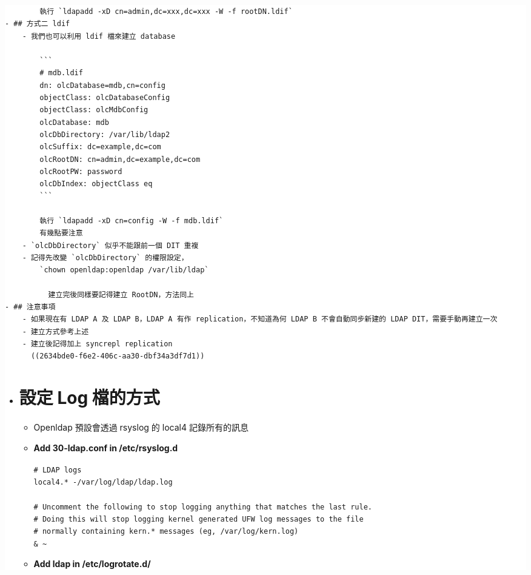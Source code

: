 		    執行 `ldapadd -xD cn=admin,dc=xxx,dc=xxx -W -f rootDN.ldif`
	- ## 方式二 ldif
		- 我們也可以利用 ldif 檔來建立 database
		    
		    ```
		    # mdb.ldif
		    dn: olcDatabase=mdb,cn=config
		    objectClass: olcDatabaseConfig
		    objectClass: olcMdbConfig
		    olcDatabase: mdb
		    olcDbDirectory: /var/lib/ldap2
		    olcSuffix: dc=example,dc=com
		    olcRootDN: cn=admin,dc=example,dc=com
		    olcRootPW: password
		    olcDbIndex: objectClass eq
		    ```
		    
		    執行 `ldapadd -xD cn=config -W -f mdb.ldif`  
		    有幾點要注意
		- `olcDbDirectory` 似乎不能跟前一個 DIT 重複
		- 記得先改變 `olcDbDirectory` 的權限設定，  
		    `chown openldap:openldap /var/lib/ldap`
		  
		      建立完後同樣要記得建立 RootDN，方法同上
	- ## 注意事項
		- 如果現在有 LDAP A 及 LDAP B，LDAP A 有作 replication，不知道為何 LDAP B 不會自動同步新建的 LDAP DIT，需要手動再建立一次
		- 建立方式參考上述
		- 建立後記得加上 syncrepl replication
		  ((2634bde0-f6e2-406c-aa30-dbf34a3df7d1))
- # 設定 Log 檔的方式
	- Openldap 預設會透過 rsyslog 的 local4 記錄所有的訊息
	- **Add 30-ldap.conf in /etc/rsyslog.d**
	  
	  ```
	  # LDAP logs
	  local4.* -/var/log/ldap/ldap.log
	  
	  # Uncomment the following to stop logging anything that matches the last rule.
	  # Doing this will stop logging kernel generated UFW log messages to the file
	  # normally containing kern.* messages (eg, /var/log/kern.log)
	  & ~
	  ```
	- **Add ldap in /etc/logrotate.d/**
	  